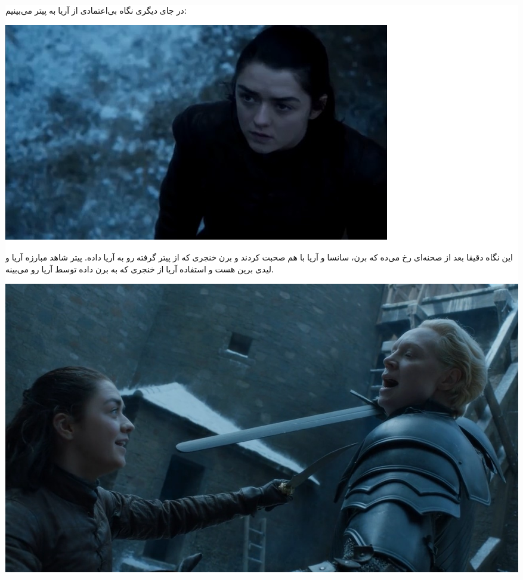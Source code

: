 در جای دیگری نگاه بی‌اعتمادی از آریا به پیتر می‌بینیم:


[![نگاه آریا استارک به پیتر بیلیش](/assets/images/posts/baelish/mpv-shot0010.jpg)](/assets/images/posts/baelish/mpv-shot0010.jpg)

این نگاه دقیقا بعد از صحنه‌ای رخ می‌ده که برن، سانسا و آریا با هم صحبت کردند و برن خنجری که از پیتر گرفته رو به آریا داده. پیتر شاهد مبارزه آریا و لیدی برین هست و استفاده آریا از خنجری که به برن داده توسط آریا رو می‌بینه.

[![خنجر اریا](/assets/images/posts/baelish/dager.jpg)](/assets/images/posts/baelish/dager.jpg)
